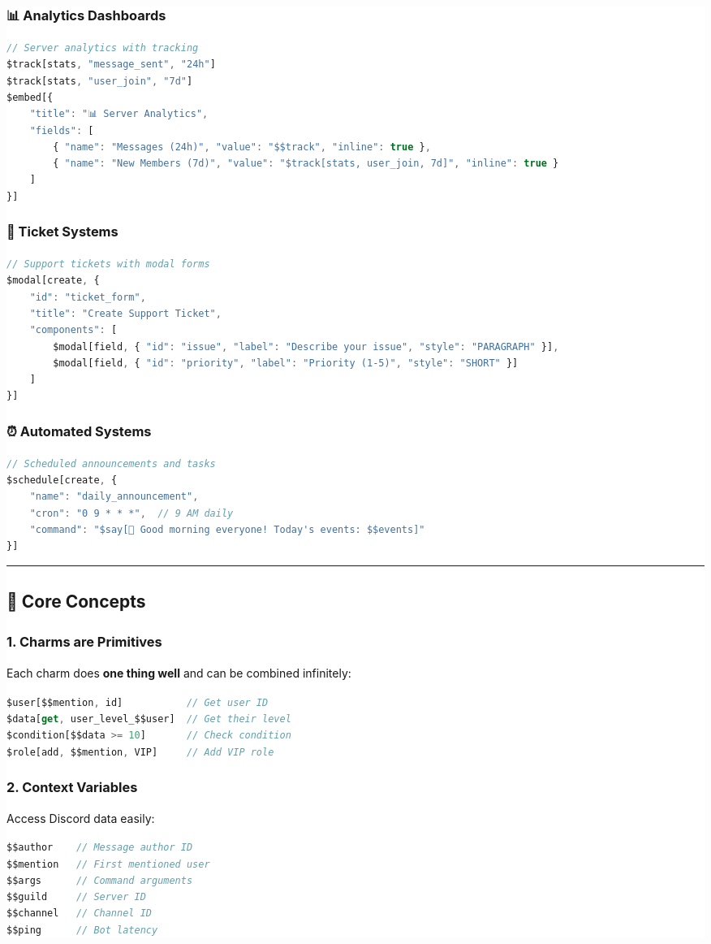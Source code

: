 ### 📊 Analytics Dashboards
```javascript
// Server analytics with tracking
$track[stats, "message_sent", "24h"]
$track[stats, "user_join", "7d"]
$embed[{
    "title": "📊 Server Analytics",
    "fields": [
        { "name": "Messages (24h)", "value": "$$track", "inline": true },
        { "name": "New Members (7d)", "value": "$track[stats, user_join, 7d]", "inline": true }
    ]
}]
```

### 🎫 Ticket Systems
```javascript
// Support tickets with modal forms
$modal[create, {
    "id": "ticket_form",
    "title": "Create Support Ticket",
    "components": [
        $modal[field, { "id": "issue", "label": "Describe your issue", "style": "PARAGRAPH" }],
        $modal[field, { "id": "priority", "label": "Priority (1-5)", "style": "SHORT" }]
    ]
}]
```

### ⏰ Automated Systems
```javascript
// Scheduled announcements and tasks
$schedule[create, {
    "name": "daily_announcement",
    "cron": "0 9 * * *",  // 9 AM daily
    "command": "$say[🌅 Good morning everyone! Today's events: $$events]"
}]
```

---

## 🔧 Core Concepts

### 1. Charms are Primitives
Each charm does **one thing well** and can be combined infinitely:
```javascript
$user[$$mention, id]           // Get user ID
$data[get, user_level_$$user]  // Get their level
$condition[$$data >= 10]       // Check condition
$role[add, $$mention, VIP]     // Add VIP role
```

### 2. Context Variables
Access Discord data easily:
```javascript
$$author    // Message author ID
$$mention   // First mentioned user
$$args      // Command arguments
$$guild     // Server ID
$$channel   // Channel ID
$$ping      // Bot latency
```
